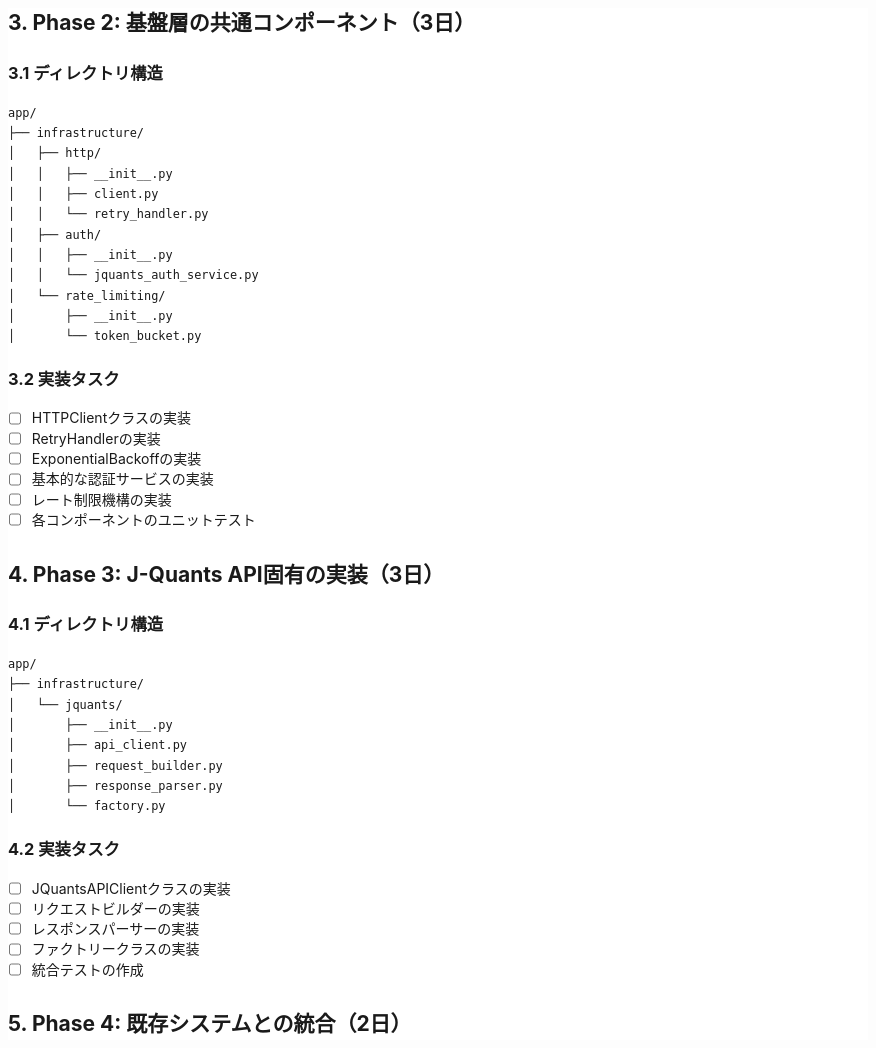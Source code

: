## 3. Phase 2: 基盤層の共通コンポーネント（3日）

### 3.1 ディレクトリ構造
```
app/
├── infrastructure/
│   ├── http/
│   │   ├── __init__.py
│   │   ├── client.py
│   │   └── retry_handler.py
│   ├── auth/
│   │   ├── __init__.py
│   │   └── jquants_auth_service.py
│   └── rate_limiting/
│       ├── __init__.py
│       └── token_bucket.py
```

### 3.2 実装タスク
- [ ] HTTPClientクラスの実装
- [ ] RetryHandlerの実装
- [ ] ExponentialBackoffの実装
- [ ] 基本的な認証サービスの実装
- [ ] レート制限機構の実装
- [ ] 各コンポーネントのユニットテスト

## 4. Phase 3: J-Quants API固有の実装（3日）

### 4.1 ディレクトリ構造
```
app/
├── infrastructure/
│   └── jquants/
│       ├── __init__.py
│       ├── api_client.py
│       ├── request_builder.py
│       ├── response_parser.py
│       └── factory.py
```

### 4.2 実装タスク
- [ ] JQuantsAPIClientクラスの実装
- [ ] リクエストビルダーの実装
- [ ] レスポンスパーサーの実装
- [ ] ファクトリークラスの実装
- [ ] 統合テストの作成

## 5. Phase 4: 既存システムとの統合（2日）
